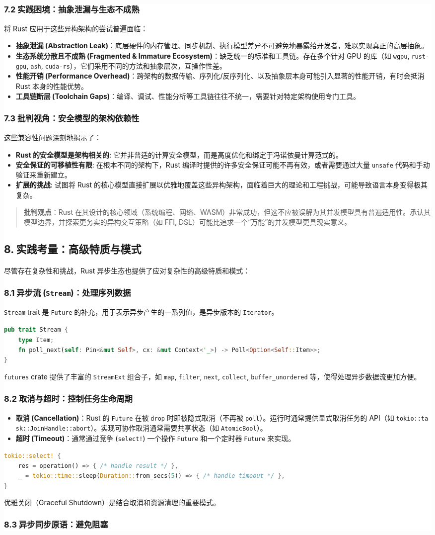 ### 7.2 实践困境：抽象泄漏与生态不成熟

将 Rust 应用于这些异构架构的尝试普遍面临：

- **抽象泄漏 (Abstraction Leak)**：底层硬件的内存管理、同步机制、执行模型差异不可避免地暴露给开发者，难以实现真正的高层抽象。
- **生态系统分散且不成熟 (Fragmented & Immature Ecosystem)**：缺乏统一的标准和工具链。存在多个针对 GPU 的库（如 `wgpu`, `rust-gpu`, `ash`, `cuda-rs`），它们采用不同的方法和抽象层次，互操作性差。
- **性能开销 (Performance Overhead)**：跨架构的数据传输、序列化/反序列化、以及抽象层本身可能引入显著的性能开销，有时会抵消 Rust 本身的性能优势。
- **工具链断层 (Toolchain Gaps)**：编译、调试、性能分析等工具链往往不统一，需要针对特定架构使用专门工具。

### 7.3 批判视角：安全模型的架构依赖性

这些兼容性问题深刻地揭示了：

- **Rust 的安全模型是架构相关的**: 它并非普适的计算安全模型，而是高度优化和绑定于冯诺依曼计算范式的。
- **安全保证的可移植性有限**: 在根本不同的架构下，Rust 编译时提供的许多安全保证可能不再有效，或者需要通过大量 `unsafe` 代码和手动验证来重新建立。
- **扩展的挑战**: 试图将 Rust 的核心模型直接扩展以优雅地覆盖这些异构架构，面临着巨大的理论和工程挑战，可能导致语言本身变得极其复杂。

> **批判观点**：Rust 在其设计的核心领域（系统编程、网络、WASM）非常成功，但这不应被误解为其并发模型具有普遍适用性。承认其模型边界，并探索更务实的异构交互策略（如 FFI, DSL）可能比追求一个“万能”的并发模型更具现实意义。

## 8. 实践考量：高级特质与模式

尽管存在复杂性和挑战，Rust 异步生态也提供了应对复杂性的高级特质和模式：

### 8.1 异步流 (`Stream`)：处理序列数据

`Stream` trait 是 `Future` 的补充，用于表示异步产生的一系列值，是异步版本的 `Iterator`。

```rust
pub trait Stream {
    type Item;
    fn poll_next(self: Pin<&mut Self>, cx: &mut Context<'_>) -> Poll<Option<Self::Item>>;
}
```

`futures` crate 提供了丰富的 `StreamExt` 组合子，如 `map`, `filter`, `next`, `collect`, `buffer_unordered` 等，使得处理异步数据流更加方便。

### 8.2 取消与超时：控制任务生命周期

- **取消 (Cancellation)**：Rust 的 `Future` 在被 `drop` 时即被隐式取消（不再被 `poll`）。运行时通常提供显式取消任务的 API（如 `tokio::task::JoinHandle::abort`）。实现可协作取消通常需要共享状态（如 `AtomicBool`）。
- **超时 (Timeout)**：通常通过竞争 (`select!`) 一个操作 `Future` 和一个定时器 `Future` 来实现。

```rust
tokio::select! {
    res = operation() => { /* handle result */ },
    _ = tokio::time::sleep(Duration::from_secs(5)) => { /* handle timeout */ },
}
```

优雅关闭（Graceful Shutdown）是结合取消和资源清理的重要模式。

### 8.3 异步同步原语：避免阻塞
